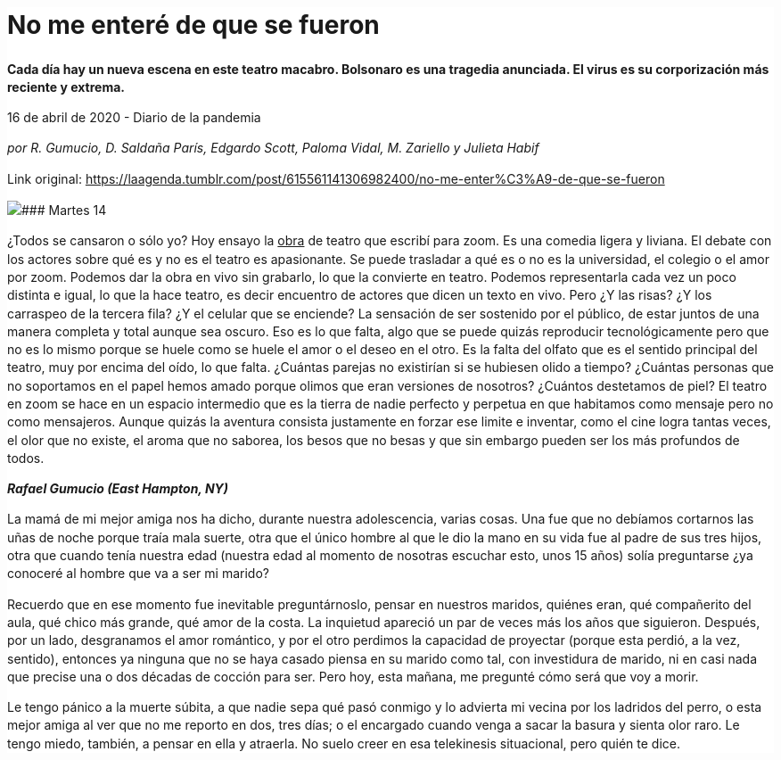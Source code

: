 # No me enteré de que se fueron

**Cada día hay un nueva escena en este teatro macabro. Bolsonaro es una tragedia anunciada. El virus es su corporización más reciente y extrema.**

16 de abril de 2020 - Diario de la pandemia

_por R. Gumucio, D. Saldaña París, Edgardo Scott, Paloma Vidal, M. Zariello y Julieta Habif_

Link original: https://laagenda.tumblr.com/post/615561141306982400/no-me-enter%C3%A9-de-que-se-fueron

![](https://64.media.tumblr.com/e9d128f296540a0372c67da3480d77a8/257b5138b4ffde22-84/s500x750/7004979609623f951394de5104debec9096c7fc8.jpg)### Martes 14




¿Todos se cansaron o sólo yo? Hoy ensayo la [obra](http://www.thecowcompany.com/) de teatro que escribí para zoom. Es una comedia ligera y liviana. El debate con los actores sobre qué es y no es el teatro es apasionante. Se puede trasladar a qué es o no es la universidad, el colegio o el amor por zoom. Podemos dar la obra en vivo sin grabarlo, lo que la convierte en teatro. Podemos representarla cada vez un poco distinta e igual, lo que la hace teatro, es decir encuentro de actores que dicen un texto en vivo. Pero ¿Y las risas? ¿Y los carraspeo de la tercera fila? ¿Y el celular que se enciende? La sensación de ser sostenido por el público, de estar juntos de una manera completa y total aunque sea oscuro. Eso es lo que falta, algo que se puede quizás reproducir tecnológicamente pero que no es lo mismo porque se huele como se huele el amor o el deseo en el otro. Es la falta del olfato que es el sentido principal del teatro, muy por encima del oído, lo que falta. ¿Cuántas parejas no existirían si se hubiesen olido a tiempo? ¿Cuántas personas que no soportamos en el papel hemos amado porque olimos que eran versiones de nosotros? ¿Cuántos destetamos de piel? El teatro en zoom se hace en un espacio intermedio que es la tierra de nadie perfecto y perpetua en que habitamos como mensaje pero no como mensajeros. Aunque quizás la aventura consista justamente en forzar ese limite e inventar, como el cine logra tantas veces, el olor que no existe, el aroma que no saborea, los besos que no besas y que sin embargo pueden ser los más profundos de todos.

***Rafael Gumucio (East Hampton, NY)***



La mamá de mi mejor amiga nos ha dicho, durante nuestra adolescencia, varias cosas. Una fue que no debíamos cortarnos las uñas de noche porque traía mala suerte, otra que el único hombre al que le dio la mano en su vida fue al padre de sus tres hijos, otra que cuando tenía nuestra edad (nuestra edad al momento de nosotras escuchar esto, unos 15 años) solía preguntarse ¿ya conoceré al hombre que va a ser mi marido?

Recuerdo que en ese momento fue inevitable preguntárnoslo, pensar en nuestros maridos, quiénes eran, qué compañerito del aula, qué chico más grande, qué amor de la costa. La inquietud apareció un par de veces más los años que siguieron. Después, por un lado, desgranamos el amor romántico, y por el otro perdimos la capacidad de proyectar (porque esta perdió, a la vez, sentido), entonces ya ninguna que no se haya casado piensa en su marido como tal, con investidura de marido, ni en casi nada que precise una o dos décadas de cocción para ser. Pero hoy, esta mañana, me pregunté cómo será que voy a morir. 

Le tengo pánico a la muerte súbita, a que nadie sepa qué pasó conmigo y lo advierta mi vecina por los ladridos del perro, o esta mejor amiga al ver que no me reporto en dos, tres días; o el encargado cuando venga a sacar la basura y sienta olor raro. Le tengo miedo, también, a pensar en ella y atraerla. No suelo creer en esa telekinesis situacional, pero quién te dice.
